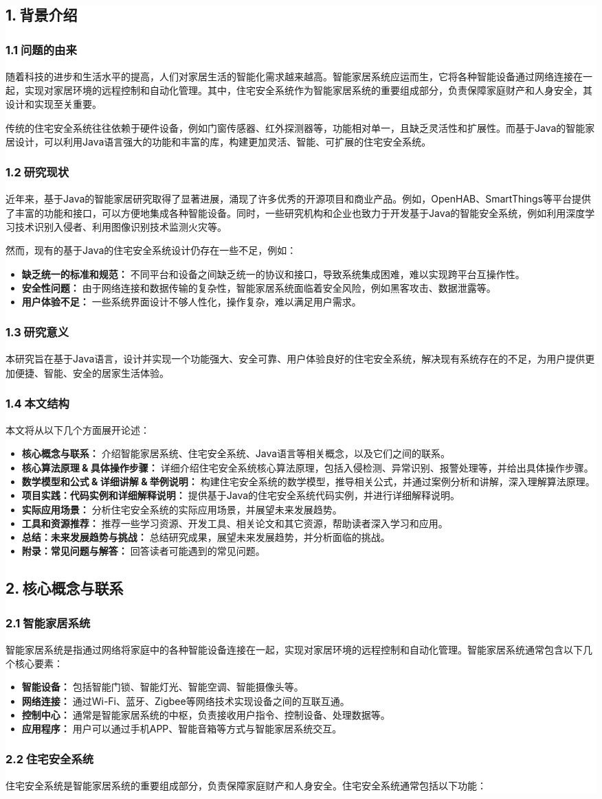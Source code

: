## 1. 背景介绍

### 1.1 问题的由来

随着科技的进步和生活水平的提高，人们对家居生活的智能化需求越来越高。智能家居系统应运而生，它将各种智能设备通过网络连接在一起，实现对家居环境的远程控制和自动化管理。其中，住宅安全系统作为智能家居系统的重要组成部分，负责保障家庭财产和人身安全，其设计和实现至关重要。

传统的住宅安全系统往往依赖于硬件设备，例如门窗传感器、红外探测器等，功能相对单一，且缺乏灵活性和扩展性。而基于Java的智能家居设计，可以利用Java语言强大的功能和丰富的库，构建更加灵活、智能、可扩展的住宅安全系统。

### 1.2 研究现状

近年来，基于Java的智能家居研究取得了显著进展，涌现了许多优秀的开源项目和商业产品。例如，OpenHAB、SmartThings等平台提供了丰富的功能和接口，可以方便地集成各种智能设备。同时，一些研究机构和企业也致力于开发基于Java的智能安全系统，例如利用深度学习技术识别入侵者、利用图像识别技术监测火灾等。

然而，现有的基于Java的住宅安全系统设计仍存在一些不足，例如：

* **缺乏统一的标准和规范：** 不同平台和设备之间缺乏统一的协议和接口，导致系统集成困难，难以实现跨平台互操作性。
* **安全性问题：** 由于网络连接和数据传输的复杂性，智能家居系统面临着安全风险，例如黑客攻击、数据泄露等。
* **用户体验不足：** 一些系统界面设计不够人性化，操作复杂，难以满足用户需求。

### 1.3 研究意义

本研究旨在基于Java语言，设计并实现一个功能强大、安全可靠、用户体验良好的住宅安全系统，解决现有系统存在的不足，为用户提供更加便捷、智能、安全的居家生活体验。

### 1.4 本文结构

本文将从以下几个方面展开论述：

* **核心概念与联系：** 介绍智能家居系统、住宅安全系统、Java语言等相关概念，以及它们之间的联系。
* **核心算法原理 & 具体操作步骤：** 详细介绍住宅安全系统核心算法原理，包括入侵检测、异常识别、报警处理等，并给出具体操作步骤。
* **数学模型和公式 & 详细讲解 & 举例说明：** 构建住宅安全系统的数学模型，推导相关公式，并通过案例分析和讲解，深入理解算法原理。
* **项目实践：代码实例和详细解释说明：** 提供基于Java的住宅安全系统代码实例，并进行详细解释说明。
* **实际应用场景：** 分析住宅安全系统的实际应用场景，并展望未来发展趋势。
* **工具和资源推荐：** 推荐一些学习资源、开发工具、相关论文和其它资源，帮助读者深入学习和应用。
* **总结：未来发展趋势与挑战：** 总结研究成果，展望未来发展趋势，并分析面临的挑战。
* **附录：常见问题与解答：** 回答读者可能遇到的常见问题。

## 2. 核心概念与联系

### 2.1 智能家居系统

智能家居系统是指通过网络将家庭中的各种智能设备连接在一起，实现对家居环境的远程控制和自动化管理。智能家居系统通常包含以下几个核心要素：

* **智能设备：** 包括智能门锁、智能灯光、智能空调、智能摄像头等。
* **网络连接：** 通过Wi-Fi、蓝牙、Zigbee等网络技术实现设备之间的互联互通。
* **控制中心：** 通常是智能家居系统的中枢，负责接收用户指令、控制设备、处理数据等。
* **应用程序：** 用户可以通过手机APP、智能音箱等方式与智能家居系统交互。

### 2.2 住宅安全系统

住宅安全系统是智能家居系统的重要组成部分，负责保障家庭财产和人身安全。住宅安全系统通常包括以下功能：
